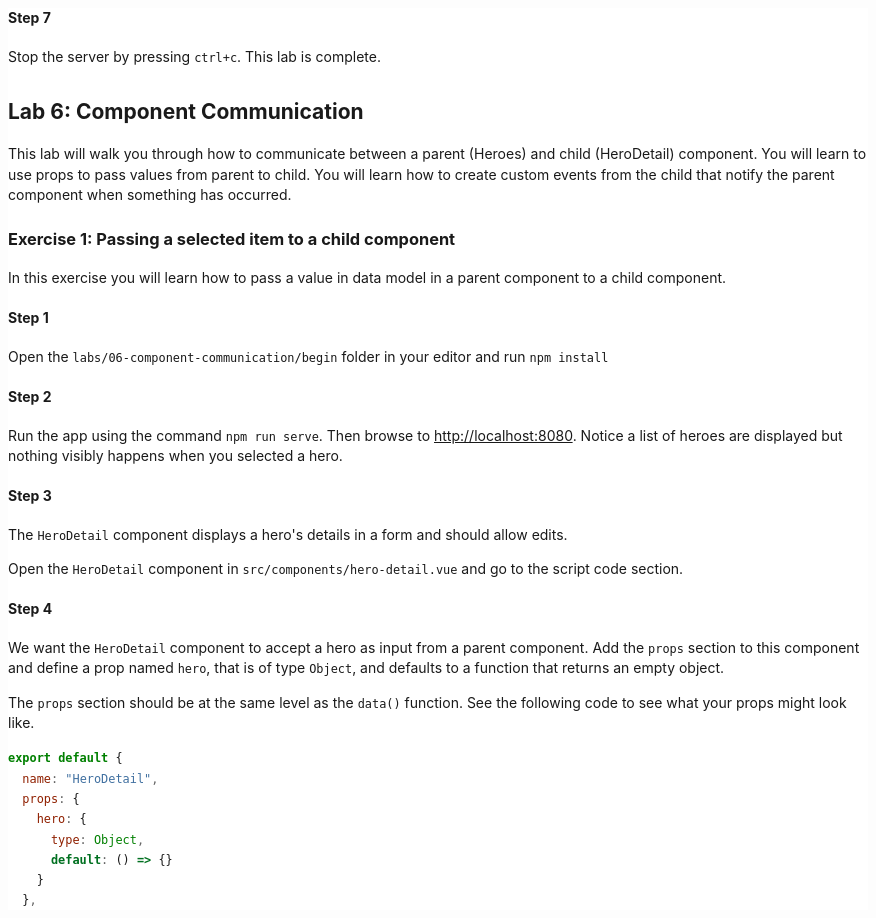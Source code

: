 #### Step 7

Stop the server by pressing `ctrl+c`. This lab is complete.


## Lab 6: Component Communication

This lab will walk you through how to communicate between a parent (Heroes) and child (HeroDetail) component. You will learn to use props to pass values from parent to child. You will learn how to create custom events from the child that notify the parent component when something has occurred.



### Exercise 1: Passing a selected item to a child component

In this exercise you will learn how to pass a value in data model in a parent component to a child component.



#### Step 1

Open the `labs/06-component-communication/begin` folder in your editor and run `npm install`

#### Step 2

Run the app using the command `npm run serve`. Then browse to [http://localhost:8080](http://localhost:8080). Notice a list of heroes are displayed but nothing visibly happens when you selected a hero.

#### Step 3

The `HeroDetail` component displays a hero's details in a form and should allow edits.

Open the `HeroDetail` component in `src/components/hero-detail.vue` and go to the script code section.

#### Step 4

We want the `HeroDetail` component to accept a hero as input from a parent component. Add the `props` section to this component and define a prop named `hero`, that is of type `Object`, and defaults to a function that returns an empty object.


<course-item
  type="Hint"
  title="Need Help?">
  The `props` section should be at the same level as the `data()` function. See the following code to see what your props might look like.


```javascript
export default {
  name: "HeroDetail",
  props: {
    hero: {
      type: Object,
      default: () => {}
    }
  },
```
